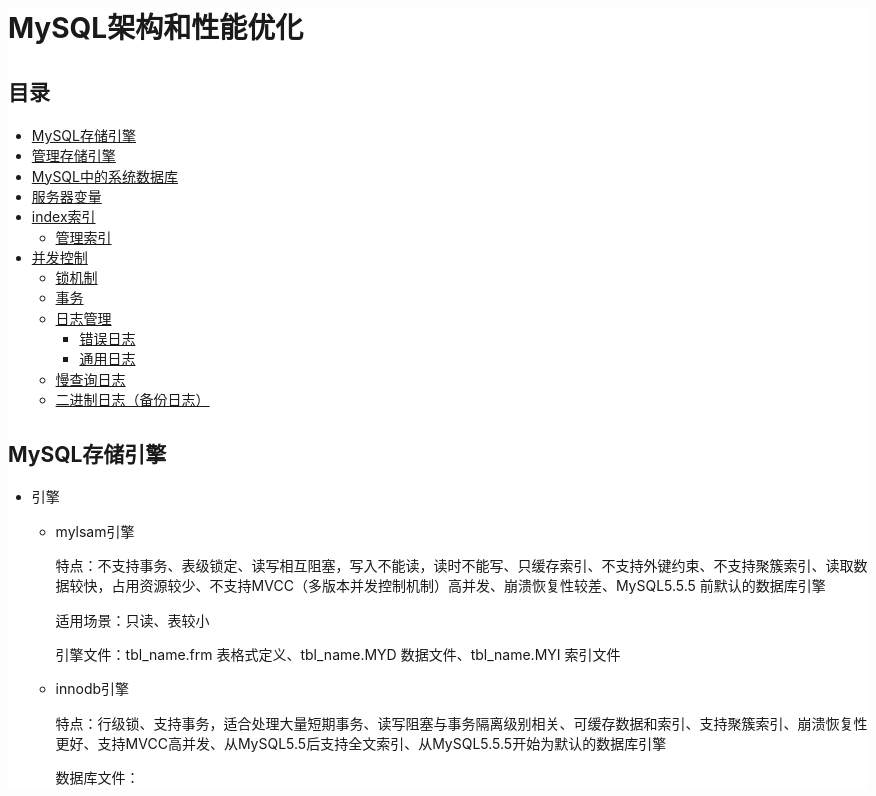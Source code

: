 # MySQL架构和性能优化

## 目录

-   [MySQL存储引擎](#MySQL存储引擎)
-   [管理存储引擎](#管理存储引擎)
-   [MySQL中的系统数据库](#MySQL中的系统数据库)
-   [服务器变量](#服务器变量)
-   [index索引](#index索引)
    -   [管理索引](#管理索引)
-   [并发控制](#并发控制)
    -   [锁机制](#锁机制)
    -   [事务](#事务)
    -   [日志管理](#日志管理)
        -   [错误日志](#错误日志)
        -   [通用日志](#通用日志)
    -   [慢查询日志](#慢查询日志)
    -   [二进制日志（备份日志）](#二进制日志备份日志)

## MySQL存储引擎

-   引擎
    -   mylsam引擎

        特点：不支持事务、表级锁定、读写相互阻塞，写入不能读，读时不能写、只缓存索引、不支持外键约束、不支持聚簇索引、读取数据较快，占用资源较少、不支持MVCC（多版本并发控制机制）高并发、崩溃恢复性较差、MySQL5.5.5 前默认的数据库引擎

        适用场景：只读、表较小

        引擎文件：tbl\_name.frm 表格式定义、tbl\_name.MYD 数据文件、tbl\_name.MYI 索引文件
    -   innodb引擎

        特点：行级锁、支持事务，适合处理大量短期事务、读写阻塞与事务隔离级别相关、可缓存数据和索引、支持聚簇索引、崩溃恢复性更好、支持MVCC高并发、从MySQL5.5后支持全文索引、从MySQL5.5.5开始为默认的数据库引擎

        数据库文件：
